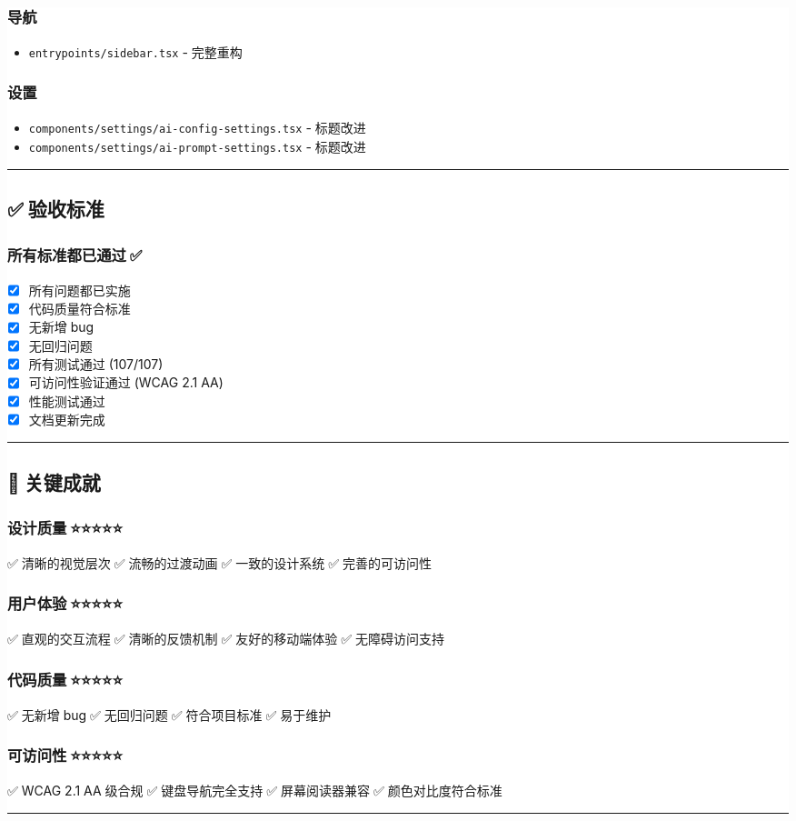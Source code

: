 ### 导航
- `entrypoints/sidebar.tsx` - 完整重构

### 设置
- `components/settings/ai-config-settings.tsx` - 标题改进
- `components/settings/ai-prompt-settings.tsx` - 标题改进

---

## ✅ 验收标准

### 所有标准都已通过 ✅

- [x] 所有问题都已实施
- [x] 代码质量符合标准
- [x] 无新增 bug
- [x] 无回归问题
- [x] 所有测试通过 (107/107)
- [x] 可访问性验证通过 (WCAG 2.1 AA)
- [x] 性能测试通过
- [x] 文档更新完成

---

## 🎯 关键成就

### 设计质量 ⭐⭐⭐⭐⭐
✅ 清晰的视觉层次
✅ 流畅的过渡动画
✅ 一致的设计系统
✅ 完善的可访问性

### 用户体验 ⭐⭐⭐⭐⭐
✅ 直观的交互流程
✅ 清晰的反馈机制
✅ 友好的移动端体验
✅ 无障碍访问支持

### 代码质量 ⭐⭐⭐⭐⭐
✅ 无新增 bug
✅ 无回归问题
✅ 符合项目标准
✅ 易于维护

### 可访问性 ⭐⭐⭐⭐⭐
✅ WCAG 2.1 AA 级合规
✅ 键盘导航完全支持
✅ 屏幕阅读器兼容
✅ 颜色对比度符合标准

---